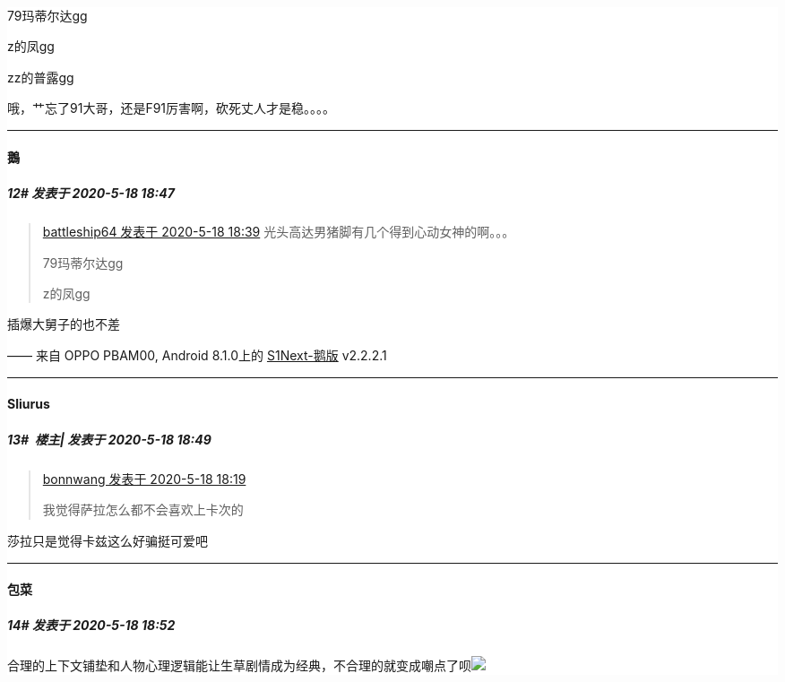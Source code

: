 79玛蒂尔达gg

z的凤gg

zz的普露gg

哦，艹忘了91大哥，还是F91厉害啊，砍死丈人才是稳。。。。







-----

####  鵝  
##### 12#       发表于 2020-5-18 18:47



<blockquote><a href="httphttps://bbs.saraba1st.com/2b/forum.php?mod=redirect&amp;goto=findpost&amp;pid=47466456&amp;ptid=1935939" target="_blank">battleship64 发表于 2020-5-18 18:39</a>
光头高达男猪脚有几个得到心动女神的啊。。。

79玛蒂尔达gg

z的凤gg</blockquote>
插爆大舅子的也不差

—— 来自 OPPO PBAM00, Android 8.1.0上的 [S1Next-鹅版](https://github.com/ykrank/S1-Next/releases) v2.2.2.1







-----

####  Sliurus  
##### 13#         楼主| 发表于 2020-5-18 18:49



<blockquote><a href="httphttps://bbs.saraba1st.com/2b/forum.php?mod=redirect&amp;goto=findpost&amp;pid=47466272&amp;ptid=1935939" target="_blank">bonnwang 发表于 2020-5-18 18:19</a>

我觉得萨拉怎么都不会喜欢上卡次的</blockquote>
莎拉只是觉得卡兹这么好骗挺可爱吧







-----

####  包菜  
##### 14#       发表于 2020-5-18 18:52




合理的上下文铺垫和人物心理逻辑能让生草剧情成为经典，不合理的就变成嘲点了呗<img src="https://static.saraba1st.com/image/smiley/face2017/065.png" referrerpolicy="no-referrer">
